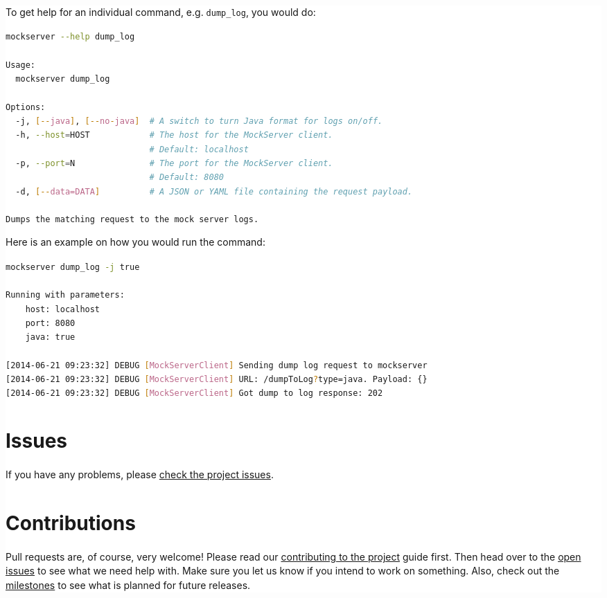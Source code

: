To get help for an individual command, e.g. `dump_log`, you would do:

```bash
mockserver --help dump_log

Usage:
  mockserver dump_log

Options:
  -j, [--java], [--no-java]  # A switch to turn Java format for logs on/off.
  -h, --host=HOST            # The host for the MockServer client.
                             # Default: localhost
  -p, --port=N               # The port for the MockServer client.
                             # Default: 8080
  -d, [--data=DATA]          # A JSON or YAML file containing the request payload.

Dumps the matching request to the mock server logs.
```

Here is an example on how you would run the command:

```bash
mockserver dump_log -j true

Running with parameters:
	host: localhost
	port: 8080
	java: true

[2014-06-21 09:23:32] DEBUG [MockServerClient] Sending dump log request to mockserver
[2014-06-21 09:23:32] DEBUG [MockServerClient] URL: /dumpToLog?type=java. Payload: {}
[2014-06-21 09:23:32] DEBUG [MockServerClient] Got dump to log response: 202
```

# Issues

If you have any problems, please [check the project issues](https://github.com/jamesdbloom/mockserver/issues?state=open).

# Contributions

Pull requests are, of course, very welcome! Please read our [contributing to the project](https://github.com/jamesdbloom/mockserver/wiki/Contributing-to-the-project) guide first. Then head over to the [open issues](https://github.com/jamesdbloom/mockserver/issues?state=open) to see what we need help with. Make sure you let us know if you intend to work on something. Also, check out the [milestones](https://github.com/jamesdbloom/mockserver/issues/milestones) to see what is planned for future releases.
